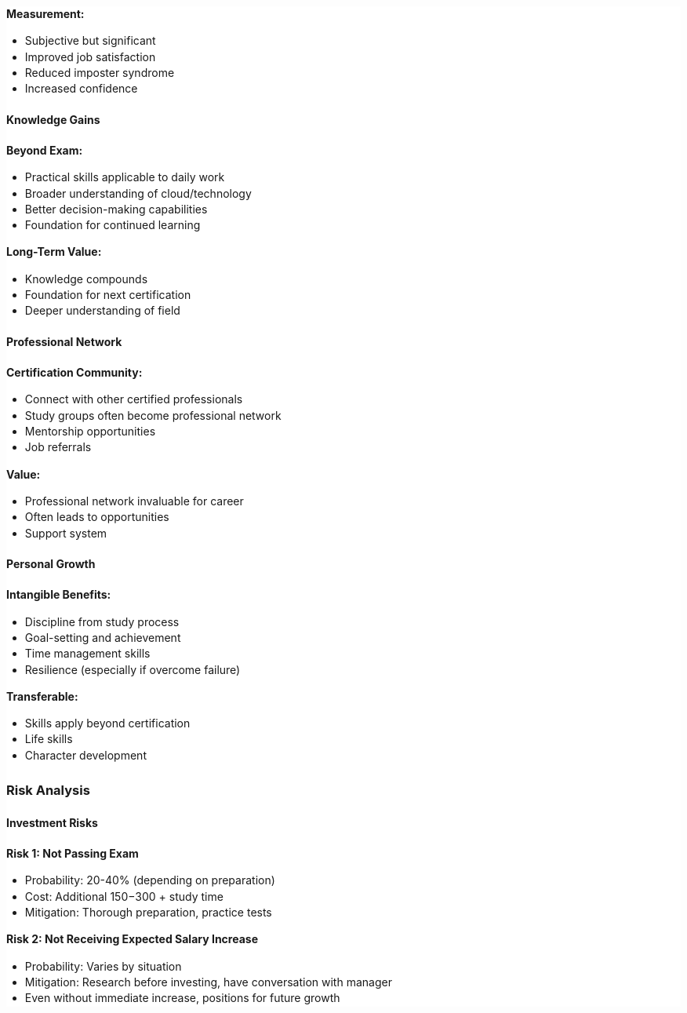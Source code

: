 **Measurement:**
- Subjective but significant
- Improved job satisfaction
- Reduced imposter syndrome
- Increased confidence

#### Knowledge Gains

**Beyond Exam:**
- Practical skills applicable to daily work
- Broader understanding of cloud/technology
- Better decision-making capabilities
- Foundation for continued learning

**Long-Term Value:**
- Knowledge compounds
- Foundation for next certification
- Deeper understanding of field

#### Professional Network

**Certification Community:**
- Connect with other certified professionals
- Study groups often become professional network
- Mentorship opportunities
- Job referrals

**Value:**
- Professional network invaluable for career
- Often leads to opportunities
- Support system

#### Personal Growth

**Intangible Benefits:**
- Discipline from study process
- Goal-setting and achievement
- Time management skills
- Resilience (especially if overcome failure)

**Transferable:**
- Skills apply beyond certification
- Life skills
- Character development

### Risk Analysis

#### Investment Risks

**Risk 1: Not Passing Exam**
- Probability: 20-40% (depending on preparation)
- Cost: Additional $150-$300 + study time
- Mitigation: Thorough preparation, practice tests

**Risk 2: Not Receiving Expected Salary Increase**
- Probability: Varies by situation
- Mitigation: Research before investing, have conversation with manager
- Even without immediate increase, positions for future growth
